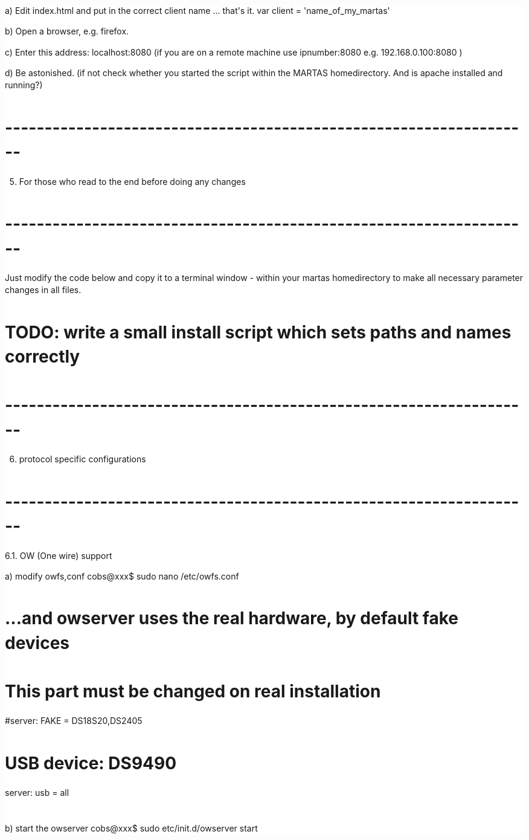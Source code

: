 a) Edit index.html and put in the correct client name ... that's it.
    var client = 'name_of_my_martas'

b) Open a browser, e.g. firefox.

c) Enter this address: localhost:8080
     (if you are on a remote machine use ipnumber:8080 e.g. 192.168.0.100:8080 )

d) Be astonished. 
	(if not check whether you started the script within the MARTAS homedirectory.
	And is apache installed and running?)


# -------------------------------------------------------------------
5. For those who read to the end before doing any changes
# -------------------------------------------------------------------

Just modify the code below and copy it to a terminal window - within your martas homedirectory to make all necessary parameter changes in all files. 

# TODO: write a small install script which sets paths and names correctly



# -------------------------------------------------------------------
6. protocol specific configurations
# -------------------------------------------------------------------

6.1. OW (One wire) support

a) modify owfs,conf
cobs@xxx$ sudo nano /etc/owfs.conf 

# ...and owserver uses the real hardware, by default fake devices
# This part must be changed on real installation
#server: FAKE = DS18S20,DS2405
#
# USB device: DS9490
server: usb = all
#

b) start the owserver
cobs@xxx$ sudo etc/init.d/owserver start 


